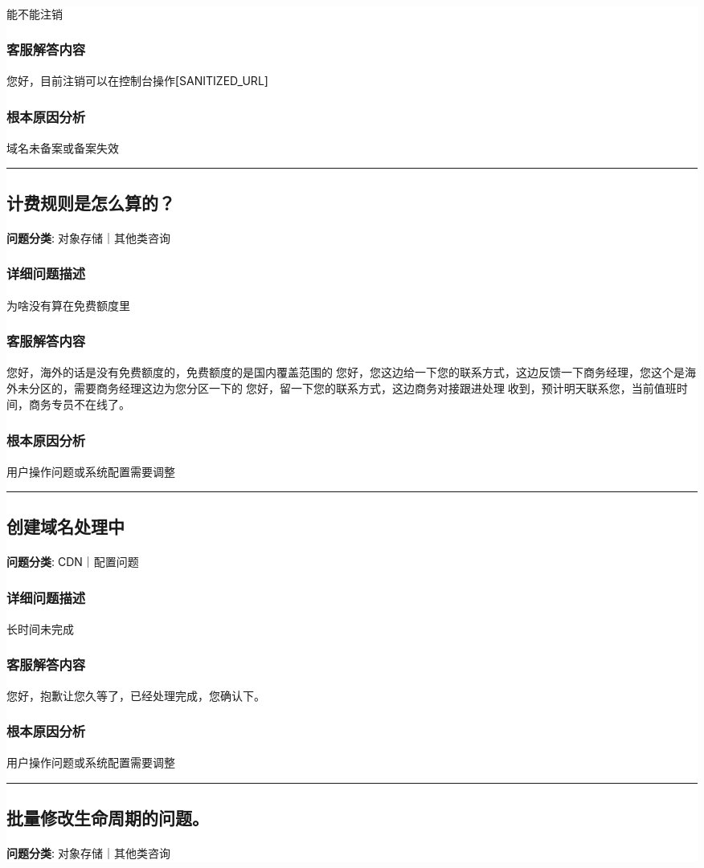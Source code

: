能不能注销

### 客服解答内容

您好，目前注销可以在控制台操作[SANITIZED_URL]

### 根本原因分析

域名未备案或备案失效

---

## 计费规则是怎么算的？

**问题分类**: 对象存储｜其他类咨询

### 详细问题描述

为啥没有算在免费额度里

### 客服解答内容

您好，海外的话是没有免费额度的，免费额度的是国内覆盖范围的 您好，您这边给一下您的联系方式，这边反馈一下商务经理，您这个是海外未分区的，需要商务经理这边为您分区一下的 您好，留一下您的联系方式，这边商务对接跟进处理 收到，预计明天联系您，当前值班时间，商务专员不在线了。

### 根本原因分析

用户操作问题或系统配置需要调整

---

## 创建域名处理中

**问题分类**: CDN｜配置问题

### 详细问题描述

长时间未完成

### 客服解答内容

您好，抱歉让您久等了，已经处理完成，您确认下。

### 根本原因分析

用户操作问题或系统配置需要调整

---

## 批量修改生命周期的问题。

**问题分类**: 对象存储｜其他类咨询
